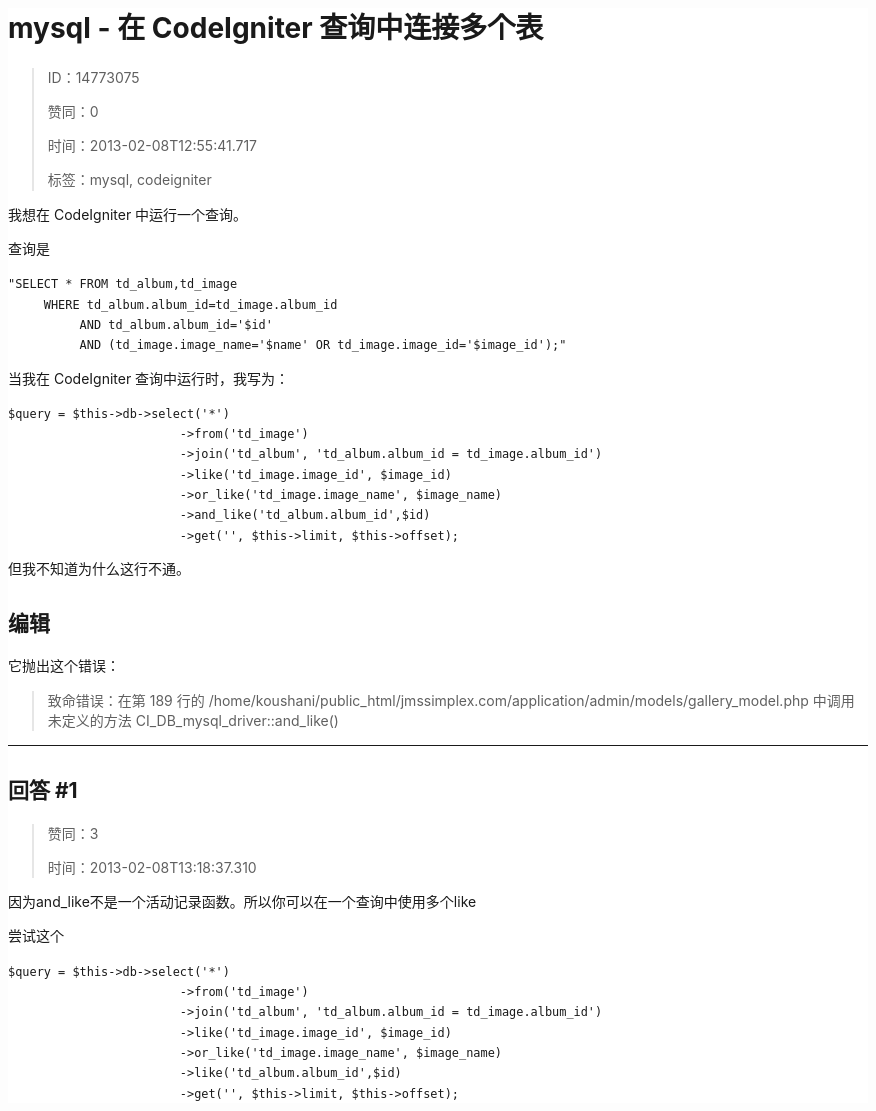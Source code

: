 # mysql - 在 CodeIgniter 查询中连接多个表

> ID：14773075
> 
> 赞同：0
> 
> 时间：2013-02-08T12:55:41.717
> 
> 标签：mysql, codeigniter

我想在 CodeIgniter 中运行一个查询。

查询是

```
"SELECT * FROM td_album,td_image
     WHERE td_album.album_id=td_image.album_id
          AND td_album.album_id='$id'
          AND (td_image.image_name='$name' OR td_image.image_id='$image_id');" 
```

当我在 CodeIgniter 查询中运行时，我写为：

```
$query = $this->db->select('*')
                        ->from('td_image')
                        ->join('td_album', 'td_album.album_id = td_image.album_id')
                        ->like('td_image.image_id', $image_id)
                        ->or_like('td_image.image_name', $image_name)
                        ->and_like('td_album.album_id',$id)
                        ->get('', $this->limit, $this->offset); 
```

但我不知道为什么这行不通。

## 编辑

它抛出这个错误：

> 致命错误：在第 189 行的 /home/koushani/public_html/jmssimplex.com/application/admin/models/gallery_model.php 中调用未定义的方法 CI_DB_mysql_driver::and_like()

* * *

## 回答 #1

> 赞同：3
> 
> 时间：2013-02-08T13:18:37.310

因为and_like不是一个活动记录函数。所以你可以在一个查询中使用多个like

尝试这个

```
$query = $this->db->select('*')
                        ->from('td_image')
                        ->join('td_album', 'td_album.album_id = td_image.album_id')
                        ->like('td_image.image_id', $image_id)
                        ->or_like('td_image.image_name', $image_name)
                        ->like('td_album.album_id',$id)
                        ->get('', $this->limit, $this->offset); 
```
